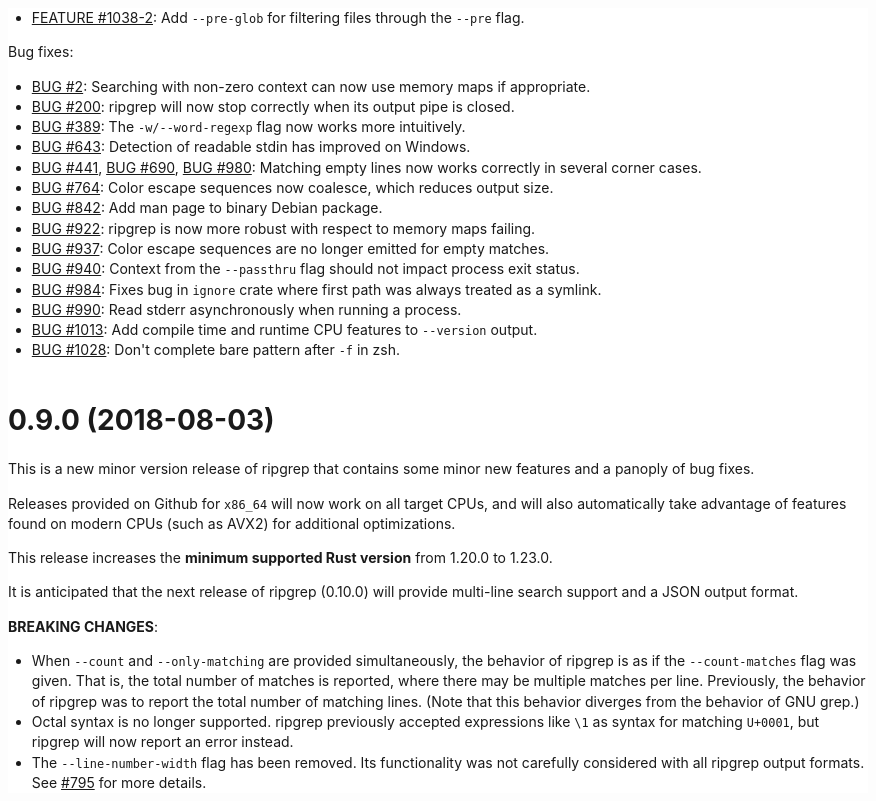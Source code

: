 * [FEATURE #1038-2](https://github.com/BurntSushi/ripgrep/issues/1038):
  Add `--pre-glob` for filtering files through the `--pre` flag.

Bug fixes:

* [BUG #2](https://github.com/BurntSushi/ripgrep/issues/2):
  Searching with non-zero context can now use memory maps if appropriate.
* [BUG #200](https://github.com/BurntSushi/ripgrep/issues/200):
  ripgrep will now stop correctly when its output pipe is closed.
* [BUG #389](https://github.com/BurntSushi/ripgrep/issues/389):
  The `-w/--word-regexp` flag now works more intuitively.
* [BUG #643](https://github.com/BurntSushi/ripgrep/issues/643):
  Detection of readable stdin has improved on Windows.
* [BUG #441](https://github.com/BurntSushi/ripgrep/issues/441),
  [BUG #690](https://github.com/BurntSushi/ripgrep/issues/690),
  [BUG #980](https://github.com/BurntSushi/ripgrep/issues/980):
  Matching empty lines now works correctly in several corner cases.
* [BUG #764](https://github.com/BurntSushi/ripgrep/issues/764):
  Color escape sequences now coalesce, which reduces output size.
* [BUG #842](https://github.com/BurntSushi/ripgrep/issues/842):
  Add man page to binary Debian package.
* [BUG #922](https://github.com/BurntSushi/ripgrep/issues/922):
  ripgrep is now more robust with respect to memory maps failing.
* [BUG #937](https://github.com/BurntSushi/ripgrep/issues/937):
  Color escape sequences are no longer emitted for empty matches.
* [BUG #940](https://github.com/BurntSushi/ripgrep/issues/940):
  Context from the `--passthru` flag should not impact process exit status.
* [BUG #984](https://github.com/BurntSushi/ripgrep/issues/984):
  Fixes bug in `ignore` crate where first path was always treated as a symlink.
* [BUG #990](https://github.com/BurntSushi/ripgrep/issues/990):
  Read stderr asynchronously when running a process.
* [BUG #1013](https://github.com/BurntSushi/ripgrep/issues/1013):
  Add compile time and runtime CPU features to `--version` output.
* [BUG #1028](https://github.com/BurntSushi/ripgrep/pull/1028):
  Don't complete bare pattern after `-f` in zsh.


0.9.0 (2018-08-03)
==================
This is a new minor version release of ripgrep that contains some minor new
features and a panoply of bug fixes.

Releases provided on Github for `x86_64` will now work on all target CPUs, and
will also automatically take advantage of features found on modern CPUs (such
as AVX2) for additional optimizations.

This release increases the **minimum supported Rust version** from 1.20.0 to
1.23.0.

It is anticipated that the next release of ripgrep (0.10.0) will provide
multi-line search support and a JSON output format.

**BREAKING CHANGES**:

* When `--count` and `--only-matching` are provided simultaneously, the
  behavior of ripgrep is as if the `--count-matches` flag was given. That is,
  the total number of matches is reported, where there may be multiple matches
  per line. Previously, the behavior of ripgrep was to report the total number
  of matching lines. (Note that this behavior diverges from the behavior of
  GNU grep.)
* Octal syntax is no longer supported. ripgrep previously accepted expressions
  like `\1` as syntax for matching `U+0001`, but ripgrep will now report an
  error instead.
* The `--line-number-width` flag has been removed. Its functionality was not
  carefully considered with all ripgrep output formats.
  See [#795](https://github.com/BurntSushi/ripgrep/issues/795) for more
  details.
